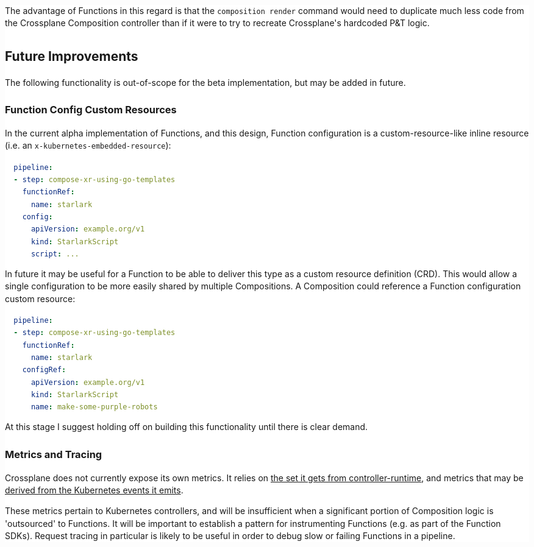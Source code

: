 The advantage of Functions in this regard is that the `composition render`
command would need to duplicate much less code from the Crossplane Composition
controller than if it were to try to recreate Crossplane's hardcoded P&T logic.

## Future Improvements

The following functionality is out-of-scope for the beta implementation, but may
be added in future.

### Function Config Custom Resources

In the current alpha implementation of Functions, and this design, Function
configuration is a custom-resource-like inline resource (i.e. an
`x-kubernetes-embedded-resource`):

```yaml
  pipeline:
  - step: compose-xr-using-go-templates
    functionRef:
      name: starlark
    config:
      apiVersion: example.org/v1
      kind: StarlarkScript
      script: ...
```

In future it may be useful for a Function to be able to deliver this type as a
custom resource definition (CRD). This would allow a single configuration to be
more easily shared by multiple Compositions. A Composition could reference a
Function configuration custom resource:

```yaml
  pipeline:
  - step: compose-xr-using-go-templates
    functionRef:
      name: starlark
    configRef:
      apiVersion: example.org/v1
      kind: StarlarkScript
      name: make-some-purple-robots
```

At this stage I suggest holding off on building this functionality until there
is clear demand. 

### Metrics and Tracing

Crossplane does not currently expose its own metrics. It relies on [the set
it gets from controller-runtime][controller-runtime-metrics], and metrics that
may be [derived from the Kubernetes events it emits][event-exporter-metrics].

These metrics pertain to Kubernetes controllers, and will be insufficient when a
significant portion of Composition logic is 'outsourced' to Functions. It will
be important to establish a pattern for instrumenting Functions (e.g. as part of
the Function SDKs). Request tracing in particular is likely to be useful in
order to debug slow or failing Functions in a pipeline.


[term-composition]: https://crossplane.io/docs/v1.9/concepts/terminology.html#composition
[v0.10.0]: https://github.com/crossplane/crossplane/releases/tag/v0.10.0
[composition-design]: https://github.com/crossplane/crossplane/blob/e02c7a3/design/design-doc-composition.md#goals
[declarative-app-management]: https://docs.google.com/document/d/1cLPGweVEYrVqQvBLJg6sxV-TrE5Rm2MNOBA_cxZP2WU/edit
[bcl]: https://twitter.com/bgrant0607/status/1123620689930358786?lang=en
[terraform-count]: https://www.terraform.io/language/meta-arguments/count
[alpha-design]: defunct/design-doc-composition-functions.md
[#1972]: https://github.com/crossplane/crossplane/pull/1972
[#2352]: https://github.com/crossplane/crossplane/pull/2352
[#4051]: https://github.com/crossplane/crossplane/pull/4051
[#3917]: https://github.com/crossplane/crossplane/pull/3917
[#3919]: https://github.com/crossplane/crossplane/pull/3919
[#3989]: https://github.com/crossplane/crossplane/pull/3989
[#3498]: https://github.com/crossplane/crossplane/pull/3498
[#3458]: https://github.com/crossplane/crossplane/pull/3458
[#3316]: https://github.com/crossplane/crossplane/pull/3316
[#4036]: https://github.com/crossplane/crossplane/issues/4036
[#4065]: https://github.com/crossplane/crossplane/issues/4065
[#4026]: https://github.com/crossplane/crossplane/issues/4026
[google-protobuf-struct]: https://protobuf.dev/reference/protobuf/google.protobuf/#struct
[cert-per-entity]: https://github.com/crossplane/crossplane/issues/4305
[#3884]: https://github.com/crossplane/crossplane/pull/3884
[go-grpc-concurrency]: https://github.com/grpc/grpc-go/blob/master/Documentation/concurrency.md#servers
[grpc-benchmarks]: https://grpc.io/docs/guides/benchmarking/
[functionio-schema]: https://github.com/crossplane/crossplane/blob/v1.12.2/apis/apiextensions/fn/io/v1alpha1/functionio_types.go#L28
[kubecon-eu-contribfest]: https://github.com/crossplane-contrib/contribfest/blob/main/lab-composition-functions/xfn-many/main.go
[grpc-supported-languages]: https://grpc.io/docs/languages/
[starlark]: https://github.com/bazelbuild/starlark/blob/master/spec.md
[github-script]: https://github.com/actions/github-script
[controller-runtime-metrics]: https://book.kubebuilder.io/reference/metrics-reference.html
[event-exporter-metrics]: https://github.com/caicloud/event_exporter
[controllerconfig-deprecation]: https://github.com/crossplane/crossplane/issues/2468